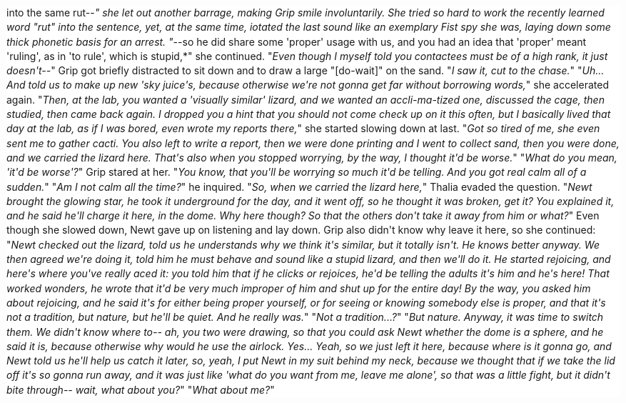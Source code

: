   into the same rut--*"
  she let out another barrage, making Grip smile involuntarily.
She tried so hard to work the recently learned word "*rut*" into the sentence,
yet, at the same time,
iotated the last sound like an exemplary Fist spy she was,
laying down some thick phonetic basis for an arrest.
"*--so he did share some 'proper' usage with us,
    and you had an idea that 'proper' meant 'ruling', as in 'to rule',
    which is stupid,*" she continued. "*Even though I myself told you
    contactees must be of a high rank, it just doesn't--*"
Grip got briefly distracted to sit down
and to draw a large "[do-wait]" on the sand.
"*I saw it, cut to the chase.*"
"*Uh... And told us to make up new 'sky juice's,
  because otherwise we're not gonna get far without borrowing words,*"
  she accelerated again.
  "*Then, at the lab, you wanted a 'visually similar' lizard,
    and we wanted an accli-ma-tized one, discussed the cage,
    then studied, then came back again.
    I dropped you a hint that you should not come check up on it this often,
    but I basically lived that day at the lab, as if I was bored,
    even wrote my reports there,*"
 she started slowing down at last.
 "*Got so tired of me, she even sent me to gather cacti.
   You also left to write a report,
   then we were done printing and I went to collect sand, then you were done,
   and we carried the lizard here.
   That's also when you stopped worrying, by the way, I thought it'd be worse.*"
"*What do you mean, 'it'd be worse'?*" Grip stared at her.
"*You know, that you'll be worrying so much it'd be telling.
  And you got real calm all of a sudden.*"
"*Am I not calm all the time?*" he inquired.
"*So, when we carried the lizard here,*" Thalia evaded the question.
 "*Newt brought the glowing star, he took it underground for the day,
   and it went off, so he thought it was broken, get it?
   You explained it, and he said he'll charge it here, in the dome.
   Why here though? So that the others don't take it away from him or what?*"
Even though she slowed down, Newt gave up on listening and lay down.
Grip also didn't know why leave it here, so she continued:
"*Newt checked out the lizard,
  told us he understands why we think it's similar, but it totally isn't.
  He knows better anyway. We then agreed we're doing it, told him he must
  behave and sound like a stupid lizard, and then we'll do it.
  He started rejoicing, and here's where you've really aced it:
  you told him that if he clicks or rejoices,
  he'd be telling the adults it's him and he's here!
  That worked wonders, he wrote that it'd be very much improper of him
  and shut up for the entire day! By the way, you asked him about rejoicing,
  and he said it's for either being proper yourself, or for seeing or knowing
  somebody else is proper, and that it's not a tradition, but nature,
  but he'll be quiet. And he really was.*"
"*Not a tradition...?*"
"*But nature. Anyway, it was time to switch them.
  We didn't know where to-- ah, you two were drawing,
  so that you could ask Newt whether the dome is a sphere,
  and he said it is, because otherwise why would he use the airlock. Yes...
  Yeah, so we just left it here, because where is it gonna go,
  and Newt told us he'll help us catch it later, so, yeah,
  I put Newt in my suit behind my neck,
  because we thought that if we take the lid off it's so gonna run away,
  and it was just like 'what do you want from me, leave me alone',
  so that was a little fight, but it didn't bite through--
  wait, what about you?*"
"*What about me?*"